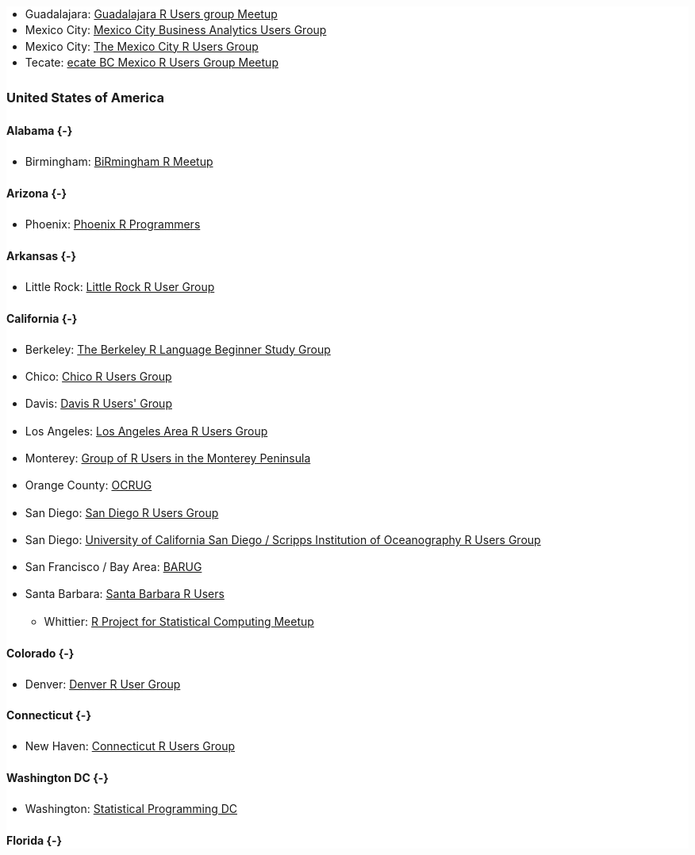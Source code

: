   *  Guadalajara: [Guadalajara R Users group Meetup](https://www.meetup.com/Guadalajara-R-Users-Group-Meetup/)
  *  Mexico City: [Mexico City Business Analytics Users Group](https://www.meetup.com/Mexico-City-Business-Analytics-Users/events/219135766/)
  *  Mexico City: [The Mexico City R Users Group](https://www.meetup.com/The-Mexico-City-R-Users-Group/)
  *  Tecate: [ecate BC Mexico R Users Group Meetup](https://www.meetup.com/Tecate-BC-Mexico-R-Users-Group-Meetup/)

### United States of America

#### Alabama {-} 

  * Birmingham: [BiRmingham R Meetup](https://www.meetup.com/Bi-R-mingham-R-Meetup/)

#### Arizona {-}

  * Phoenix: [Phoenix R Programmers](http://rphx.wordpress.com/)

#### Arkansas {-}

  * Little Rock: [Little Rock R User Group](https://www.meetup.com/Central-Arkansas-R-User-Group/)

#### California {-}

  * Berkeley: [The Berkeley R Language Beginner Study Group](https://www.meetup.com/r-enthusiasts/)
  * Chico: [Chico R Users Group](https://www.meetup.com/Chico-R-Users-Group/)
  * Davis: [Davis R Users' Group](http://www.noamross.net/davis-r-users-group.html)
  * Los Angeles: [Los Angeles Area R Users Group](https://www.meetup.com/LAarea-R-usergroup/)
  * Monterey: [Group of R Users in the Monterey Peninsula](https://groups.google.com/forum/#%21forum/monterey-grumps)
  * Orange County: [OCRUG](https://www.meetup.com/OC-RUG) 
  * San Diego: [San Diego R Users Group](https://www.meetup.com/San-Diego-R-users-group)
  * San Diego: [University of California San Diego / Scripps Institution of Oceanography R Users Group](https://siomail.ucsd.edu/mailman/listinfo/r-users)
  * San Francisco / Bay Area: [BARUG](https://www.meetup.com/R-Users/)

* Santa Barbara: [Santa Barbara R Users](https://www.meetup.com/Santa-Barbara-R-Users-Group/events/107866752/)
  * Whittier: [R Project for Statistical Computing Meetup](https://www.meetup.com/R-Project-for-Statistical-Computing-Meetup/)
  
#### Colorado {-}

  * Denver: [Denver R User Group](https://www.meetup.com/DenverRUG/)

#### Connecticut {-}

  * New Haven: [Connecticut R Users Group](https://www.meetup.com/Conneticut-R-Users-Group/)

#### Washington DC {-}

  * Washington: [Statistical Programming DC](https://www.meetup.com/stats-prog-dc/)
  
#### Florida {-} 
